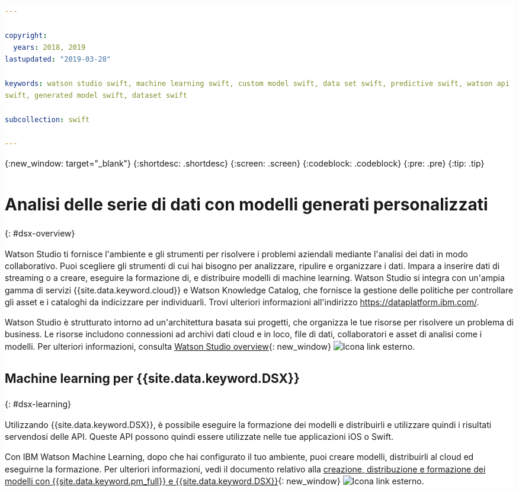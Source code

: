 ```yaml
---

copyright:
  years: 2018, 2019
lastupdated: "2019-03-28"

keywords: watson studio swift, machine learning swift, custom model swift, data set swift, predictive swift, watson api swift, generated model swift, dataset swift

subcollection: swift

---
```


{:new_window: target="_blank"}
{:shortdesc: .shortdesc}
{:screen: .screen}
{:codeblock: .codeblock}
{:pre: .pre}
{:tip: .tip}

# Analisi delle serie di dati con modelli generati personalizzati
{: #dsx-overview}

Watson Studio ti fornisce l'ambiente e gli strumenti per risolvere i problemi aziendali mediante l'analisi dei dati in modo collaborativo. Puoi scegliere gli strumenti di cui hai bisogno per analizzare, ripulire e organizzare i dati. Impara a inserire dati di streaming o a creare, eseguire la formazione di, e distribuire modelli di machine learning. Watson Studio si integra con un'ampia gamma di servizi {{site.data.keyword.cloud}} e Watson Knowledge Catalog, che fornisce la gestione delle politiche per controllare gli asset e i cataloghi da indicizzare per individuarli. Trovi ulteriori informazioni all'indirizzo https://dataplatform.ibm.com/.

Watson Studio è strutturato intorno ad un'architettura basata sui progetti, che organizza le tue risorse per risolvere un problema di business. Le risorse includono connessioni ad archivi dati cloud e in loco, file di dati, collaboratori e asset di analisi come i modelli. Per ulteriori informazioni, consulta [Watson Studio overview](https://datascience.ibm.com/docs/content/getting-started/overview-ws.html?context=analytics){: new_window} ![Icona link esterno](../../icons/launch-glyph.svg "Icona link esterno").

## Machine learning per {{site.data.keyword.DSX}}
{: #dsx-learning}

Utilizzando {{site.data.keyword.DSX}}, è possibile eseguire la formazione dei modelli e distribuirli e utilizzare quindi i risultati servendosi delle API. Queste API possono quindi essere utilizzate nelle tue applicazioni iOS o Swift.

Con IBM Watson Machine Learning, dopo che hai configurato il tuo ambiente, puoi creare modelli, distribuirli al cloud ed eseguirne la formazione. Per ulteriori informazioni, vedi il documento relativo alla [creazione, distribuzione e formazione dei modelli con {{site.data.keyword.pm_full}} e {{site.data.keyword.DSX}}](https://datascience.ibm.com/docs/content/analyze-data/wml-ai.html?context=analytics){: new_window} ![Icona link esterno](../../icons/launch-glyph.svg "Icona link esterno").
